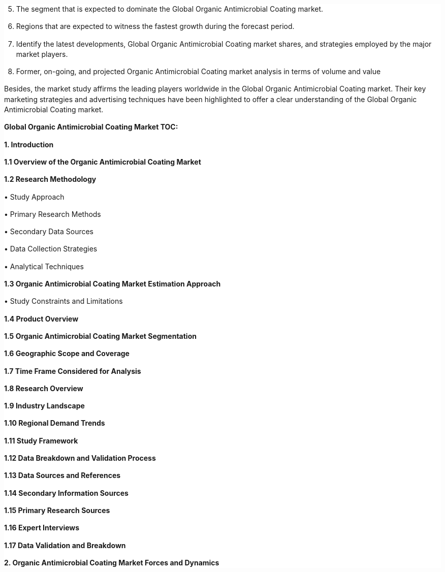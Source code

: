5. The segment that is expected to dominate the Global Organic Antimicrobial Coating market.

6. Regions that are expected to witness the fastest growth during the forecast period.

7. Identify the latest developments, Global Organic Antimicrobial Coating market shares, and strategies employed by the major market players.

8. Former, on-going, and projected Organic Antimicrobial Coating market analysis in terms of volume and value

Besides, the market study affirms the leading players worldwide in the Global Organic Antimicrobial Coating market. Their key marketing strategies and advertising techniques have been highlighted to offer a clear understanding of the Global Organic Antimicrobial Coating market.

<strong>Global Organic Antimicrobial Coating Market TOC:</strong>

<strong>1. Introduction</strong>

<strong>1.1 Overview of the Organic Antimicrobial Coating Market</strong>

<strong>1.2 Research Methodology</strong>

• Study Approach

• Primary Research Methods

• Secondary Data Sources

• Data Collection Strategies

• Analytical Techniques

<strong>1.3 Organic Antimicrobial Coating Market Estimation Approach</strong>

• Study Constraints and Limitations

<strong>1.4 Product Overview</strong>

<strong>1.5 Organic Antimicrobial Coating Market Segmentation</strong>

<strong>1.6 Geographic Scope and Coverage</strong>

<strong>1.7 Time Frame Considered for Analysis</strong>

<strong>1.8 Research Overview</strong>

<strong>1.9 Industry Landscape</strong>

<strong>1.10 Regional Demand Trends</strong>

<strong>1.11 Study Framework</strong>

<strong>1.12 Data Breakdown and Validation Process</strong>

<strong>1.13 Data Sources and References</strong>

<strong>1.14 Secondary Information Sources</strong>

<strong>1.15 Primary Research Sources</strong>

<strong>1.16 Expert Interviews</strong>

<strong>1.17 Data Validation and Breakdown</strong>

<strong>2. Organic Antimicrobial Coating Market Forces and Dynamics</strong>
